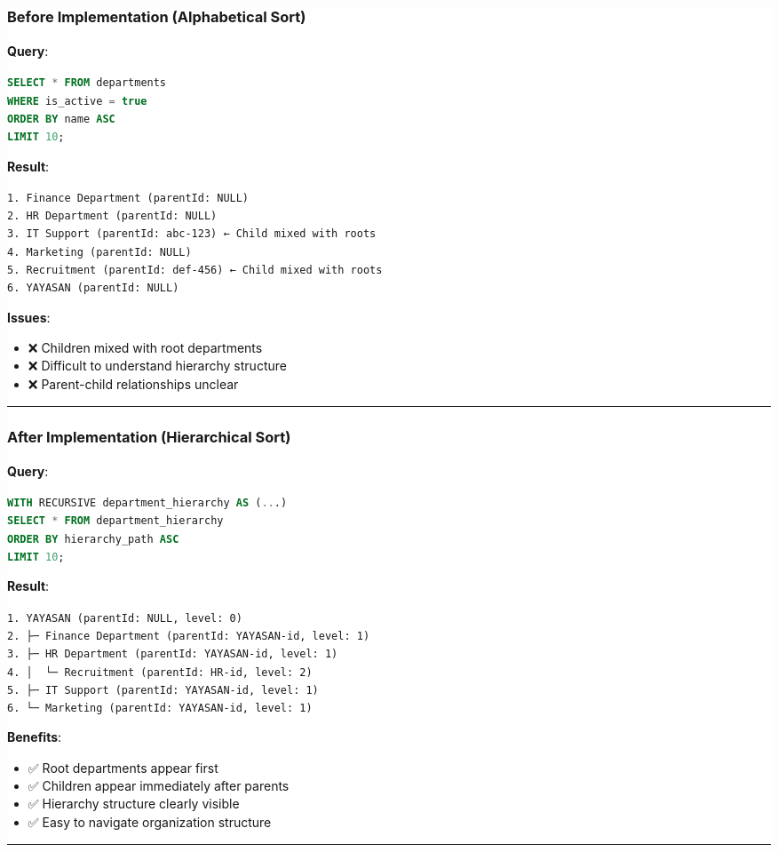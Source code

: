 ### Before Implementation (Alphabetical Sort)

**Query**:
```sql
SELECT * FROM departments
WHERE is_active = true
ORDER BY name ASC
LIMIT 10;
```

**Result**:
```
1. Finance Department (parentId: NULL)
2. HR Department (parentId: NULL)
3. IT Support (parentId: abc-123) ← Child mixed with roots
4. Marketing (parentId: NULL)
5. Recruitment (parentId: def-456) ← Child mixed with roots
6. YAYASAN (parentId: NULL)
```

**Issues**:
- ❌ Children mixed with root departments
- ❌ Difficult to understand hierarchy structure
- ❌ Parent-child relationships unclear

---

### After Implementation (Hierarchical Sort)

**Query**:
```sql
WITH RECURSIVE department_hierarchy AS (...)
SELECT * FROM department_hierarchy
ORDER BY hierarchy_path ASC
LIMIT 10;
```

**Result**:
```
1. YAYASAN (parentId: NULL, level: 0)
2. ├─ Finance Department (parentId: YAYASAN-id, level: 1)
3. ├─ HR Department (parentId: YAYASAN-id, level: 1)
4. │  └─ Recruitment (parentId: HR-id, level: 2)
5. ├─ IT Support (parentId: YAYASAN-id, level: 1)
6. └─ Marketing (parentId: YAYASAN-id, level: 1)
```

**Benefits**:
- ✅ Root departments appear first
- ✅ Children appear immediately after parents
- ✅ Hierarchy structure clearly visible
- ✅ Easy to navigate organization structure

---
